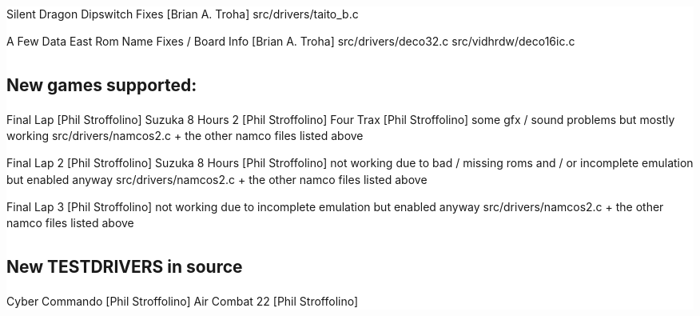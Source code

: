 Silent Dragon Dipswitch Fixes [Brian A. Troha]
	src/drivers/taito_b.c

A Few Data East Rom Name Fixes / Board Info [Brian A. Troha]
	src/drivers/deco32.c
	src/vidhrdw/deco16ic.c


New games supported:
--------------------

Final Lap [Phil Stroffolino]
Suzuka 8 Hours 2 [Phil Stroffolino]
Four Trax [Phil Stroffolino]
	some gfx / sound problems but mostly working
	src/drivers/namcos2.c
	+ the other namco files listed above

Final Lap 2 [Phil Stroffolino]
Suzuka 8 Hours [Phil Stroffolino]
	not working due to bad / missing roms and / or incomplete emulation but enabled anyway
	src/drivers/namcos2.c
	+ the other namco files listed above


Final Lap 3 [Phil Stroffolino]
	not working due to incomplete emulation but enabled anyway
	src/drivers/namcos2.c
	+ the other namco files listed above

New TESTDRIVERS in source
-------------------------

Cyber Commando [Phil Stroffolino]
Air Combat 22 [Phil Stroffolino]
